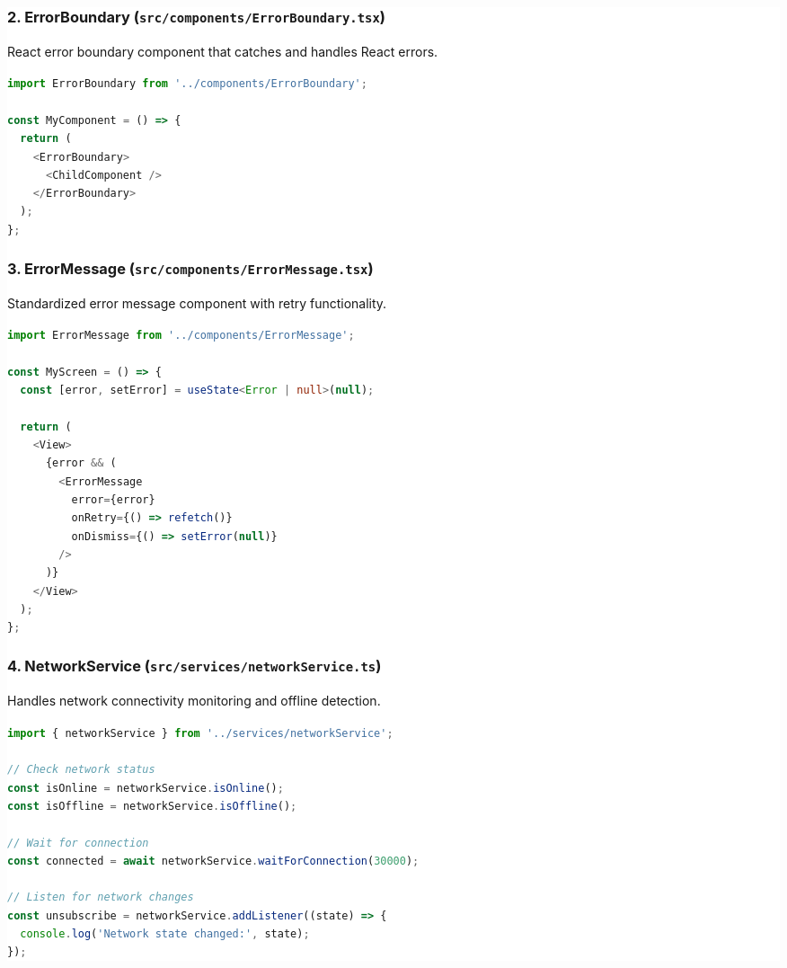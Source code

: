 ### 2. ErrorBoundary (`src/components/ErrorBoundary.tsx`)

React error boundary component that catches and handles React errors.

```typescript
import ErrorBoundary from '../components/ErrorBoundary';

const MyComponent = () => {
  return (
    <ErrorBoundary>
      <ChildComponent />
    </ErrorBoundary>
  );
};
```

### 3. ErrorMessage (`src/components/ErrorMessage.tsx`)

Standardized error message component with retry functionality.

```typescript
import ErrorMessage from '../components/ErrorMessage';

const MyScreen = () => {
  const [error, setError] = useState<Error | null>(null);

  return (
    <View>
      {error && (
        <ErrorMessage
          error={error}
          onRetry={() => refetch()}
          onDismiss={() => setError(null)}
        />
      )}
    </View>
  );
};
```

### 4. NetworkService (`src/services/networkService.ts`)

Handles network connectivity monitoring and offline detection.

```typescript
import { networkService } from '../services/networkService';

// Check network status
const isOnline = networkService.isOnline();
const isOffline = networkService.isOffline();

// Wait for connection
const connected = await networkService.waitForConnection(30000);

// Listen for network changes
const unsubscribe = networkService.addListener((state) => {
  console.log('Network state changed:', state);
});
```
